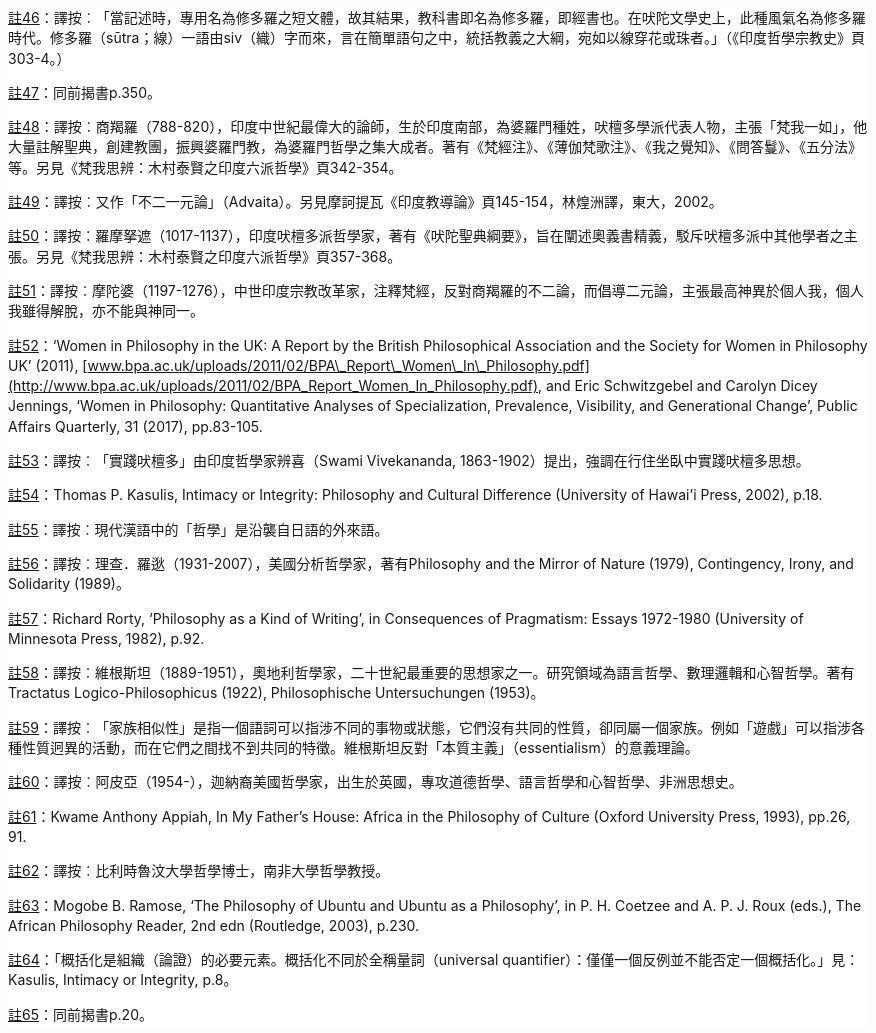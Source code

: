 [註46](BP6028C-3.xhtml#footnote-041-backlink)：譯按︰「當記述時，專用名為修多羅之短文體，故其結果，教科書即名為修多羅，即經書也。在吠陀文學史上，此種風氣名為修多羅時代。修多羅（sūtra；線）一語由siv（織）字而來，言在簡單語句之中，統括教義之大綱，宛如以線穿花或珠者。」（《印度哲學宗教史》頁303-4。）

[註47](BP6028C-3.xhtml#footnote-040-backlink)：同前揭書p.350。

[註48](BP6028C-3.xhtml#footnote-039-backlink)：譯按︰商羯羅（788-820），印度中世紀最偉大的論師，生於印度南部，為婆羅門種姓，吠檀多學派代表人物，主張「梵我一如」，他大量註解聖典，創建教團，振興婆羅門教，為婆羅門哲學之集大成者。著有《梵經注》、《薄伽梵歌注》、《我之覺知》、《問答鬘》、《五分法》等。另見《梵我思辨：木村泰賢之印度六派哲學》頁342-354。

[註49](BP6028C-3.xhtml#footnote-038-backlink)：譯按︰又作「不二一元論」（Advaita）。另見摩訶提瓦《印度教導論》頁145-154，林煌洲譯，東大，2002。

[註50](BP6028C-3.xhtml#footnote-037-backlink)：譯按︰羅摩拏遮（1017-1137），印度吠檀多派哲學家，著有《吠陀聖典綱要》，旨在闡述奧義書精義，駁斥吠檀多派中其他學者之主張。另見《梵我思辨：木村泰賢之印度六派哲學》頁357-368。

[註51](BP6028C-3.xhtml#footnote-036-backlink)：譯按︰摩陀婆（1197-1276），中世印度宗教改革家，注釋梵經，反對商羯羅的不二論，而倡導二元論，主張最高神異於個人我，個人我雖得解脫，亦不能與神同一。

[註52](BP6028C-3.xhtml#footnote-035-backlink)：‘Women in Philosophy in the UK: A Report by the British Philosophical Association and the Society for Women in Philosophy UK’ (2011), [www.bpa.ac.uk/uploads/2011/02/BPA\_Report\_Women\_In\_Philosophy.pdf](http://www.bpa.ac.uk/uploads/2011/02/BPA_Report_Women_In_Philosophy.pdf), and Eric Schwitzgebel and Carolyn Dicey Jennings, ‘Women in Philosophy: Quantitative Analyses of Specialization, Prevalence, Visibility, and Generational Change’, Public Affairs Quarterly, 31 (2017), pp.83-105.

[註53](BP6028C-3.xhtml#footnote-034-backlink)：譯按︰「實踐吠檀多」由印度哲學家辨喜（Swami Vivekananda, 1863-1902）提出，強調在行住坐臥中實踐吠檀多思想。

[註54](BP6028C-3.xhtml#footnote-033-backlink)：Thomas P. Kasulis, Intimacy or Integrity: Philosophy and Cultural Difference (University of Hawai’i Press, 2002), p.18.

[註55](BP6028C-3.xhtml#footnote-032-backlink)：譯按︰現代漢語中的「哲學」是沿襲自日語的外來語。

[註56](BP6028C-3.xhtml#footnote-031-backlink)：譯按︰理查．羅逖（1931-2007），美國分析哲學家，著有Philosophy and the Mirror of Nature (1979), Contingency, Irony, and Solidarity (1989)。

[註57](BP6028C-3.xhtml#footnote-030-backlink)：Richard Rorty, ‘Philosophy as a Kind of Writing’, in Consequences of Pragmatism: Essays 1972-1980 (University of Minnesota Press, 1982), p.92.

[註58](BP6028C-3.xhtml#footnote-029-backlink)：譯按︰維根斯坦（1889-1951），奧地利哲學家，二十世紀最重要的思想家之一。研究領域為語言哲學、數理邏輯和心智哲學。著有Tractatus Logico-Philosophicus (1922), Philosophische Untersuchungen (1953)。

[註59](BP6028C-3.xhtml#footnote-028-backlink)：譯按︰「家族相似性」是指一個語詞可以指涉不同的事物或狀態，它們沒有共同的性質，卻同屬一個家族。例如「遊戲」可以指涉各種性質迥異的活動，而在它們之間找不到共同的特徵。維根斯坦反對「本質主義」（essentialism）的意義理論。

[註60](BP6028C-3.xhtml#footnote-027-backlink)：譯按︰阿皮亞（1954-），迦納裔美國哲學家，出生於英國，專攻道德哲學、語言哲學和心智哲學、非洲思想史。

[註61](BP6028C-3.xhtml#footnote-026-backlink)：Kwame Anthony Appiah, In My Father’s House: Africa in the Philosophy of Culture (Oxford University Press, 1993), pp.26, 91.

[註62](BP6028C-3.xhtml#footnote-025-backlink)：譯按︰比利時魯汶大學哲學博士，南非大學哲學教授。

[註63](BP6028C-3.xhtml#footnote-024-backlink)：Mogobe B. Ramose, ‘The Philosophy of Ubuntu and Ubuntu as a Philosophy’, in P. H. Coetzee and A. P. J. Roux (eds.), The African Philosophy Reader, 2nd edn (Routledge, 2003), p.230.

[註64](BP6028C-3.xhtml#footnote-023-backlink)：「概括化是組織（論證）的必要元素。概括化不同於全稱量詞（universal quantifier）：僅僅一個反例並不能否定一個概括化。」見：Kasulis, Intimacy or Integrity, p.8。

[註65](BP6028C-3.xhtml#footnote-022-backlink)：同前揭書p.20。
